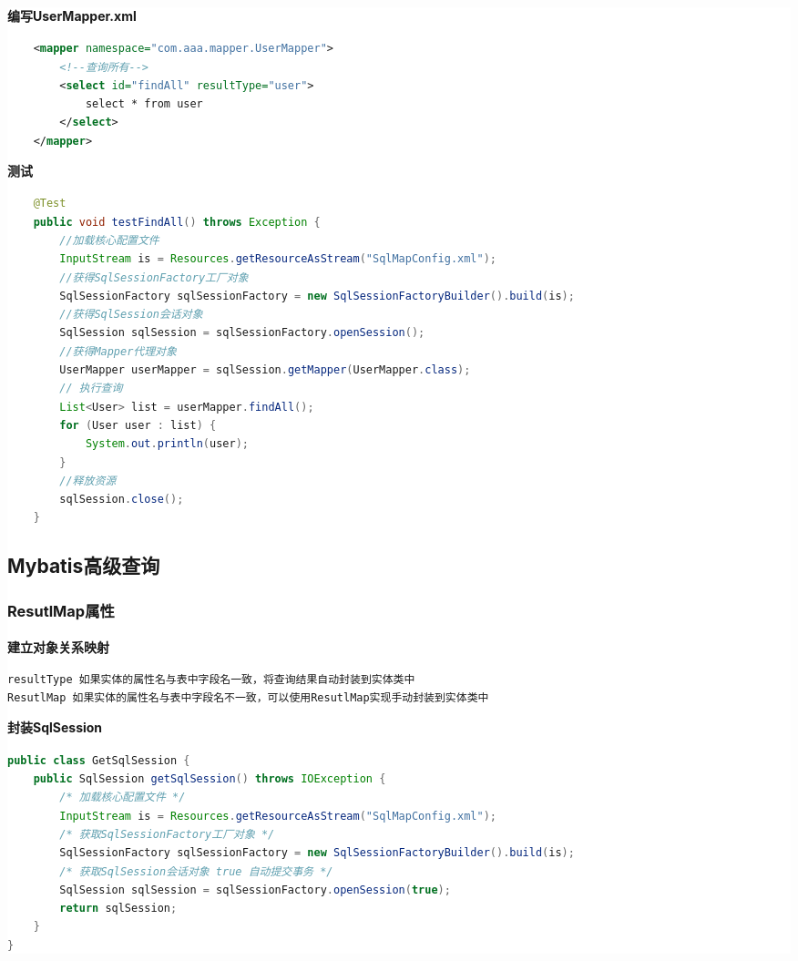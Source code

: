 **编写UserMapper.xml**

```xml
    <mapper namespace="com.aaa.mapper.UserMapper">
        <!--查询所有-->
        <select id="findAll" resultType="user">
            select * from user
        </select>
    </mapper>
```

**测试**

```java
    @Test
    public void testFindAll() throws Exception {
        //加载核心配置文件
        InputStream is = Resources.getResourceAsStream("SqlMapConfig.xml");
        //获得SqlSessionFactory工厂对象
        SqlSessionFactory sqlSessionFactory = new SqlSessionFactoryBuilder().build(is);
        //获得SqlSession会话对象
        SqlSession sqlSession = sqlSessionFactory.openSession();
        //获得Mapper代理对象
        UserMapper userMapper = sqlSession.getMapper(UserMapper.class);
        // 执行查询
        List<User> list = userMapper.findAll();
        for (User user : list) {
            System.out.println(user);
        }
        //释放资源
        sqlSession.close();
    }
```

## Mybatis高级查询

### ResutlMap属性

**建立对象关系映射**

```
resultType 如果实体的属性名与表中字段名一致，将查询结果自动封装到实体类中
ResutlMap 如果实体的属性名与表中字段名不一致，可以使用ResutlMap实现手动封装到实体类中
```

**封装SqlSession**

```java
public class GetSqlSession {
    public SqlSession getSqlSession() throws IOException {
        /* 加载核心配置文件 */
        InputStream is = Resources.getResourceAsStream("SqlMapConfig.xml");
        /* 获取SqlSessionFactory工厂对象 */
        SqlSessionFactory sqlSessionFactory = new SqlSessionFactoryBuilder().build(is);
        /* 获取SqlSession会话对象 true 自动提交事务 */
        SqlSession sqlSession = sqlSessionFactory.openSession(true);
        return sqlSession;
    }
}
```

